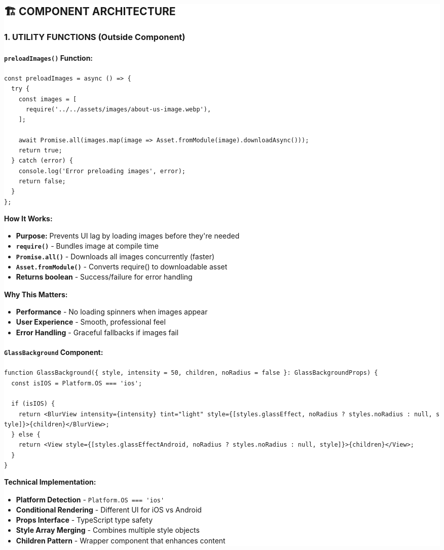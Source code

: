 
## 🏗️ COMPONENT ARCHITECTURE

### **1. UTILITY FUNCTIONS (Outside Component)**

#### **`preloadImages()` Function:**
```tsx
const preloadImages = async () => {
  try {
    const images = [
      require('../../assets/images/about-us-image.webp'),
    ];
    
    await Promise.all(images.map(image => Asset.fromModule(image).downloadAsync()));
    return true;
  } catch (error) {
    console.log('Error preloading images', error);
    return false;
  }
};
```

**How It Works:**
- **Purpose:** Prevents UI lag by loading images before they're needed
- **`require()`** - Bundles image at compile time
- **`Promise.all()`** - Downloads all images concurrently (faster)
- **`Asset.fromModule()`** - Converts require() to downloadable asset
- **Returns boolean** - Success/failure for error handling

**Why This Matters:**
- **Performance** - No loading spinners when images appear
- **User Experience** - Smooth, professional feel
- **Error Handling** - Graceful fallbacks if images fail

#### **`GlassBackground` Component:**
```tsx
function GlassBackground({ style, intensity = 50, children, noRadius = false }: GlassBackgroundProps) {
  const isIOS = Platform.OS === 'ios';
  
  if (isIOS) {
    return <BlurView intensity={intensity} tint="light" style={[styles.glassEffect, noRadius ? styles.noRadius : null, style]}>{children}</BlurView>;
  } else {
    return <View style={[styles.glassEffectAndroid, noRadius ? styles.noRadius : null, style]}>{children}</View>;
  }
}
```

**Technical Implementation:**
- **Platform Detection** - `Platform.OS === 'ios'`
- **Conditional Rendering** - Different UI for iOS vs Android
- **Props Interface** - TypeScript type safety
- **Style Array Merging** - Combines multiple style objects
- **Children Pattern** - Wrapper component that enhances content
